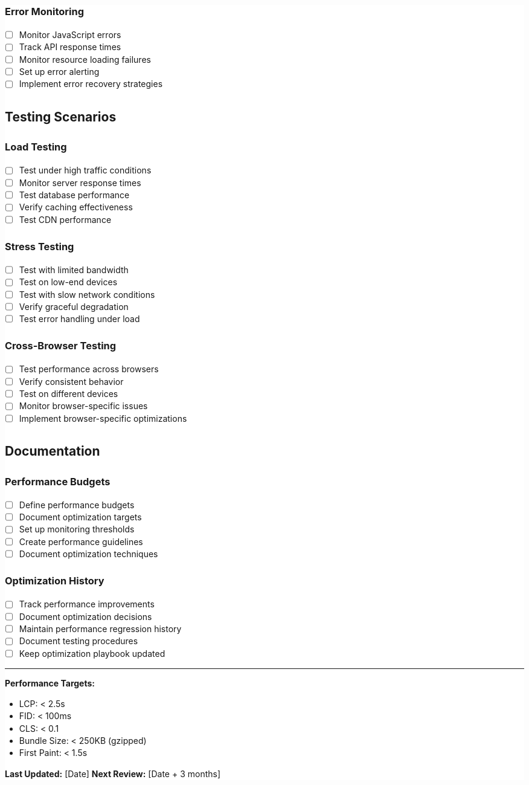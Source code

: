 ### Error Monitoring
- [ ] Monitor JavaScript errors
- [ ] Track API response times
- [ ] Monitor resource loading failures
- [ ] Set up error alerting
- [ ] Implement error recovery strategies

## Testing Scenarios

### Load Testing
- [ ] Test under high traffic conditions
- [ ] Monitor server response times
- [ ] Test database performance
- [ ] Verify caching effectiveness
- [ ] Test CDN performance

### Stress Testing
- [ ] Test with limited bandwidth
- [ ] Test on low-end devices
- [ ] Test with slow network conditions
- [ ] Verify graceful degradation
- [ ] Test error handling under load

### Cross-Browser Testing
- [ ] Test performance across browsers
- [ ] Verify consistent behavior
- [ ] Test on different devices
- [ ] Monitor browser-specific issues
- [ ] Implement browser-specific optimizations

## Documentation

### Performance Budgets
- [ ] Define performance budgets
- [ ] Document optimization targets
- [ ] Set up monitoring thresholds
- [ ] Create performance guidelines
- [ ] Document optimization techniques

### Optimization History
- [ ] Track performance improvements
- [ ] Document optimization decisions
- [ ] Maintain performance regression history
- [ ] Document testing procedures
- [ ] Keep optimization playbook updated

---

**Performance Targets:**
- LCP: < 2.5s
- FID: < 100ms  
- CLS: < 0.1
- Bundle Size: < 250KB (gzipped)
- First Paint: < 1.5s

**Last Updated:** [Date]
**Next Review:** [Date + 3 months] 